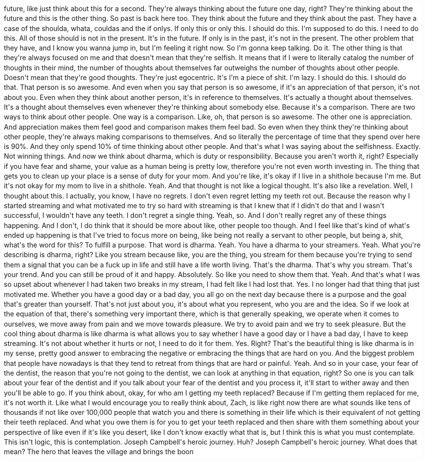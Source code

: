 future, like just think about this for a second. They're always thinking about the future one day, right? They're thinking about the future and this is the other thing. So past is back here too. They think about the future and they think about the past. They have a case of the shoulda, whata, couldas and the if onlys. If only this or only this. I should do this. I'm supposed to do this. I need to do this. All of those should is not in the present. It's in the future. If only is in the past, it's not in the present. The other problem that they have, and I know you wanna jump in, but I'm feeling it right now. So I'm gonna keep talking. Do it. The other thing is that they're always focused on me and that doesn't mean that they're selfish. It means that if I were to literally catalog the number of thoughts in their mind, the number of thoughts about themselves far outweighs the number of thoughts about other people. Doesn't mean that they're good thoughts. They're just egocentric. It's I'm a piece of shit. I'm lazy. I should do this. I should do that. That person is so awesome. And even when you say that person is so awesome, if it's an appreciation of that person, it's not about you. Even when they think about another person, it's in reference to themselves. It's actually a thought about themselves. It's a thought about themselves even whenever they're thinking about somebody else. Because it's a comparison. There are two ways to think about other people. One way is a comparison. Like, oh, that person is so awesome. The other one is appreciation. And appreciation makes them feel good and comparison makes them feel bad. So even when they think they're thinking about other people, they're always making comparisons to themselves. And so literally the percentage of time that they spend over here is 90%. And they only spend 10% of time thinking about other people. And that's what I was saying about the selfishness. Exactly. Not winning things. And now we think about dharma, which is duty or responsibility. Because you aren't worth it, right? Especially if you have fear and shame, your value as a human being is pretty low, therefore you're not even worth investing in. The thing that gets you to clean up your place is a sense of duty for your mom. And you're like, it's okay if I live in a shithole because I'm me. But it's not okay for my mom to live in a shithole. Yeah. And that thought is not like a logical thought. It's also like a revelation. Well, I thought about this. I actually, you know, I have no regrets. I don't even regret letting my teeth rot out. Because the reason why I started streaming and what motivated me to try so hard with streaming is that I knew that if I didn't do that and I wasn't successful, I wouldn't have any teeth. I don't regret a single thing. Yeah, so. And I don't really regret any of these things happening. And I don't, I do think that it should be more about like, other people too though. And I feel like that's kind of what's ended up happening is that I've tried to focus more on being, like being not really a servant to other people, but being a, shit, what's the word for this? To fulfill a purpose. That word is dharma. Yeah. You have a dharma to your streamers. Yeah. What you're describing is dharma, right? Like you stream because like, you are the thing, you stream for them because you're trying to send them a signal that you can be a fuck up in life and still have a life worth living. That's the dharma. That's why you stream. That's your trend. And you can still be proud of it and happy. Absolutely. So like you need to show them that. Yeah. And that's what I was so upset about whenever I had taken two breaks in my stream, I had felt like I had lost that. Yes. I no longer had that thing that just motivated me. Whether you have a good day or a bad day, you all go on the next day because there is a purpose and the goal that's greater than yourself. That's not just about you, it's about what you represent, who you are and the idea. So if we look at the equation of that, there's something very important there, which is that generally speaking, we operate when it comes to ourselves, we move away from pain and we move towards pleasure. We try to avoid pain and we try to seek pleasure. But the cool thing about dharma is like dharma is what allows you to say whether I have a good day or I have a bad day, I have to keep streaming. It's not about whether it hurts or not, I need to do it for them. Yes. Right? That's the beautiful thing is like dharma is in my sense, pretty good answer to embracing the negative or embracing the things that are hard on you. And the biggest problem that people have nowadays is that they tend to retreat from things that are hard or painful. Yeah. And so in your case, your fear of the dentist, the reason that you're not going to the dentist, we can look at anything in that equation, right? So one is you can talk about your fear of the dentist and if you talk about your fear of the dentist and you process it, it'll start to wither away and then you'll be able to go. If you think about, okay, for who am I getting my teeth replaced? Because if I'm getting them replaced for me, it's not worth it. Like what I would encourage you to really think about, Zach, is like right now there are what sounds like tens of thousands if not like over 100,000 people that watch you and there is something in their life which is their equivalent of not getting their teeth replaced. And what you owe them is for you to get your teeth replaced and then share with them something about your perspective of like even if it's like you desert, like I don't know exactly what that is, but I think this is what you must contemplate. This isn't logic, this is contemplation. Joseph Campbell's heroic journey. Huh? Joseph Campbell's heroic journey. What does that mean? The hero that leaves the village and brings the boon